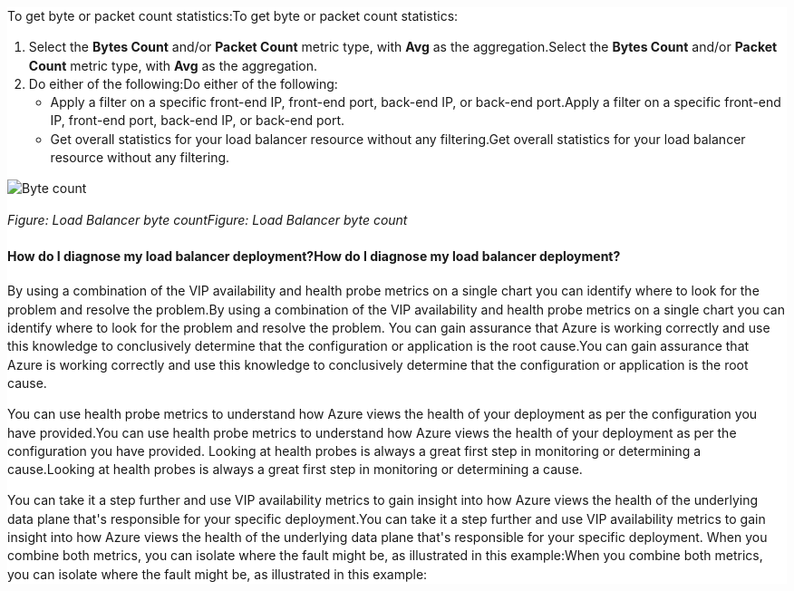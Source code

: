 <span data-ttu-id="6b645-228">To get byte or packet count statistics:</span><span class="sxs-lookup"><span data-stu-id="6b645-228">To get byte or packet count statistics:</span></span>
1. <span data-ttu-id="6b645-229">Select the **Bytes Count** and/or **Packet Count** metric type, with **Avg** as the aggregation.</span><span class="sxs-lookup"><span data-stu-id="6b645-229">Select the **Bytes Count** and/or **Packet Count** metric type, with **Avg** as the aggregation.</span></span> 
2. <span data-ttu-id="6b645-230">Do either of the following:</span><span class="sxs-lookup"><span data-stu-id="6b645-230">Do either of the following:</span></span>
   * <span data-ttu-id="6b645-231">Apply a filter on a specific front-end IP, front-end port, back-end IP, or back-end port.</span><span class="sxs-lookup"><span data-stu-id="6b645-231">Apply a filter on a specific front-end IP, front-end port, back-end IP, or back-end port.</span></span>
   * <span data-ttu-id="6b645-232">Get overall statistics for your load balancer resource without any filtering.</span><span class="sxs-lookup"><span data-stu-id="6b645-232">Get overall statistics for your load balancer resource without any filtering.</span></span>

![Byte count](./media/load-balancer-standard-diagnostics/LBMetrics-ByteCount.png)

<span data-ttu-id="6b645-234">*Figure: Load Balancer byte count*</span><span class="sxs-lookup"><span data-stu-id="6b645-234">*Figure: Load Balancer byte count*</span></span>

#### <a name = "vipavailabilityandhealthprobes"></a><span data-ttu-id="6b645-235">How do I diagnose my load balancer deployment?</span><span class="sxs-lookup"><span data-stu-id="6b645-235">How do I diagnose my load balancer deployment?</span></span>

<span data-ttu-id="6b645-236">By using a combination of the VIP availability and health probe metrics on a single chart you can identify where to look for the problem and resolve the problem.</span><span class="sxs-lookup"><span data-stu-id="6b645-236">By using a combination of the VIP availability and health probe metrics on a single chart you can identify where to look for the problem and resolve the problem.</span></span> <span data-ttu-id="6b645-237">You can gain assurance that Azure is working correctly and use this knowledge to conclusively determine that the configuration or application is the root cause.</span><span class="sxs-lookup"><span data-stu-id="6b645-237">You can gain assurance that Azure is working correctly and use this knowledge to conclusively determine that the configuration or application is the root cause.</span></span>

<span data-ttu-id="6b645-238">You can use health probe metrics to understand how Azure views the health of your deployment as per the configuration you have provided.</span><span class="sxs-lookup"><span data-stu-id="6b645-238">You can use health probe metrics to understand how Azure views the health of your deployment as per the configuration you have provided.</span></span> <span data-ttu-id="6b645-239">Looking at health probes is always a great first step in monitoring or determining a cause.</span><span class="sxs-lookup"><span data-stu-id="6b645-239">Looking at health probes is always a great first step in monitoring or determining a cause.</span></span>

<span data-ttu-id="6b645-240">You can take it a step further and use VIP availability metrics to gain insight into how Azure views the health of the underlying data plane that's responsible for your specific deployment.</span><span class="sxs-lookup"><span data-stu-id="6b645-240">You can take it a step further and use VIP availability metrics to gain insight into how Azure views the health of the underlying data plane that's responsible for your specific deployment.</span></span> <span data-ttu-id="6b645-241">When you combine both metrics, you can isolate where the fault might be, as illustrated in this example:</span><span class="sxs-lookup"><span data-stu-id="6b645-241">When you combine both metrics, you can isolate where the fault might be, as illustrated in this example:</span></span>
